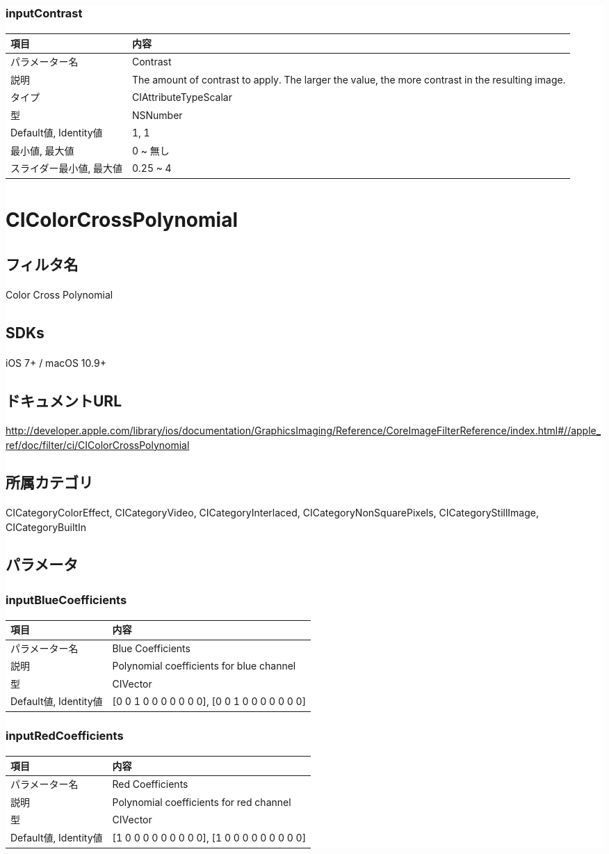 ### inputContrast
|項目|内容|
|:--|:--|
|パラメーター名|Contrast|
|説明|The amount of contrast to apply. The larger the value, the more contrast in the resulting image.|
|タイプ|CIAttributeTypeScalar|
|型|NSNumber|
|Default値, Identity値|1, 1|
|最小値, 最大値|0 ~ 無し|
|スライダー最小値, 最大値|0.25 ~ 4|

# CIColorCrossPolynomial

## フィルタ名
Color Cross Polynomial

## SDKs
iOS 7+ / macOS 10.9+

## ドキュメントURL
http://developer.apple.com/library/ios/documentation/GraphicsImaging/Reference/CoreImageFilterReference/index.html#//apple_ref/doc/filter/ci/CIColorCrossPolynomial

## 所属カテゴリ
CICategoryColorEffect, CICategoryVideo, CICategoryInterlaced, CICategoryNonSquarePixels, CICategoryStillImage, CICategoryBuiltIn

## パラメータ

### inputBlueCoefficients
|項目|内容|
|:--|:--|
|パラメーター名|Blue Coefficients|
|説明|Polynomial coefficients for blue channel|
|型|CIVector|
|Default値, Identity値|[0 0 1 0 0 0 0 0 0 0], [0 0 1 0 0 0 0 0 0 0]|

### inputRedCoefficients
|項目|内容|
|:--|:--|
|パラメーター名|Red Coefficients|
|説明|Polynomial coefficients for red channel|
|型|CIVector|
|Default値, Identity値|[1 0 0 0 0 0 0 0 0 0], [1 0 0 0 0 0 0 0 0 0]|
